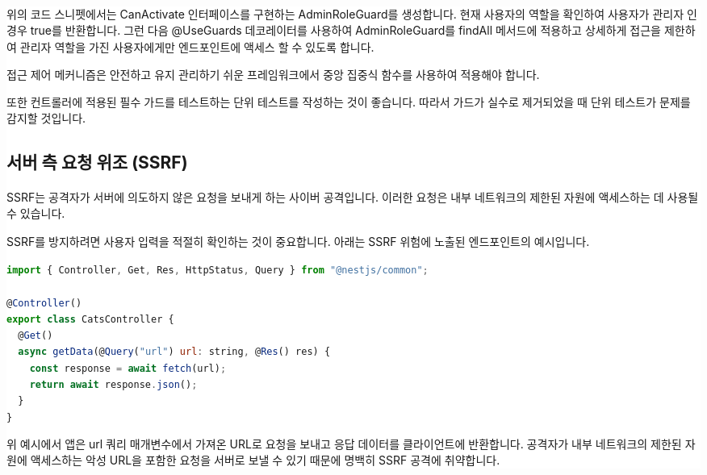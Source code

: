

<ins class="adsbygoogle"
     style="display:block"
     data-ad-client="ca-pub-4877378276818686"
     data-ad-slot="1898504329"
     data-ad-format="auto"
     data-full-width-responsive="true"></ins>

<script>
     (adsbygoogle = window.adsbygoogle || []).push({});
</script>

위의 코드 스니펫에서는 CanActivate 인터페이스를 구현하는 AdminRoleGuard를 생성합니다. 현재 사용자의 역할을 확인하여 사용자가 관리자 인 경우 true를 반환합니다. 그런 다음 @UseGuards 데코레이터를 사용하여 AdminRoleGuard를 findAll 메서드에 적용하고 상세하게 접근을 제한하여 관리자 역할을 가진 사용자에게만 엔드포인트에 액세스 할 수 있도록 합니다.

접근 제어 메커니즘은 안전하고 유지 관리하기 쉬운 프레임워크에서 중앙 집중식 함수를 사용하여 적용해야 합니다.

또한 컨트롤러에 적용된 필수 가드를 테스트하는 단위 테스트를 작성하는 것이 좋습니다. 따라서 가드가 실수로 제거되었을 때 단위 테스트가 문제를 감지할 것입니다.

## 서버 측 요청 위조 (SSRF)



<ins class="adsbygoogle"
     style="display:block"
     data-ad-client="ca-pub-4877378276818686"
     data-ad-slot="1898504329"
     data-ad-format="auto"
     data-full-width-responsive="true"></ins>

<script>
     (adsbygoogle = window.adsbygoogle || []).push({});
</script>

SSRF는 공격자가 서버에 의도하지 않은 요청을 보내게 하는 사이버 공격입니다. 이러한 요청은 내부 네트워크의 제한된 자원에 액세스하는 데 사용될 수 있습니다.

SSRF를 방지하려면 사용자 입력을 적절히 확인하는 것이 중요합니다. 아래는 SSRF 위험에 노출된 엔드포인트의 예시입니다.

```js
import { Controller, Get, Res, HttpStatus, Query } from "@nestjs/common";

@Controller()
export class CatsController {
  @Get()
  async getData(@Query("url") url: string, @Res() res) {
    const response = await fetch(url);
    return await response.json();
  }
}
```

위 예시에서 앱은 url 쿼리 매개변수에서 가져온 URL로 요청을 보내고 응답 데이터를 클라이언트에 반환합니다. 공격자가 내부 네트워크의 제한된 자원에 액세스하는 악성 URL을 포함한 요청을 서버로 보낼 수 있기 때문에 명백히 SSRF 공격에 취약합니다.


